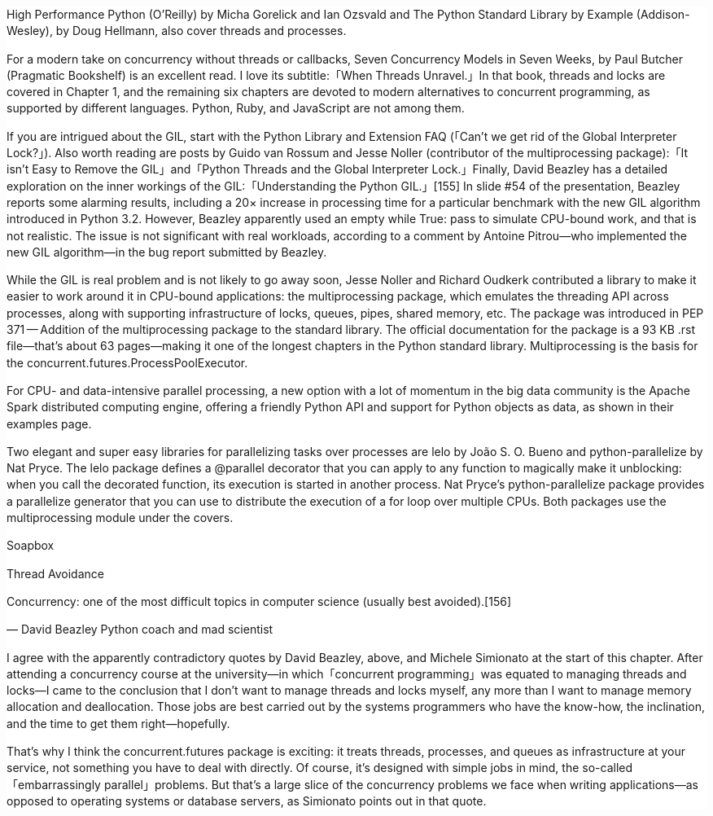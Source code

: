 High Performance Python (O’Reilly) by Micha Gorelick and Ian Ozsvald and The Python Standard Library by Example (Addison-Wesley), by Doug Hellmann, also cover threads and processes.

For a modern take on concurrency without threads or callbacks, Seven Concurrency Models in Seven Weeks, by Paul Butcher (Pragmatic Bookshelf) is an excellent read. I love its subtitle:「When Threads Unravel.」In that book, threads and locks are covered in Chapter 1, and the remaining six chapters are devoted to modern alternatives to concurrent programming, as supported by different languages. Python, Ruby, and JavaScript are not among them.

If you are intrigued about the GIL, start with the Python Library and Extension FAQ (「Can’t we get rid of the Global Interpreter Lock?」). Also worth reading are posts by Guido van Rossum and Jesse Noller (contributor of the multiprocessing package):「It isn’t Easy to Remove the GIL」and「Python Threads and the Global Interpreter Lock.」Finally, David Beazley has a detailed exploration on the inner workings of the GIL:「Understanding the Python GIL.」[155] In slide #54 of the presentation, Beazley reports some alarming results, including a 20× increase in processing time for a particular benchmark with the new GIL algorithm introduced in Python 3.2. However, Beazley apparently used an empty while True: pass to simulate CPU-bound work, and that is not realistic. The issue is not significant with real workloads, according to a comment by Antoine Pitrou—who implemented the new GIL algorithm—in the bug report submitted by Beazley.

While the GIL is real problem and is not likely to go away soon, Jesse Noller and Richard Oudkerk contributed a library to make it easier to work around it in CPU-bound applications: the multiprocessing package, which emulates the threading API across processes, along with supporting infrastructure of locks, queues, pipes, shared memory, etc. The package was introduced in PEP 371 — Addition of the multiprocessing package to the standard library. The official documentation for the package is a 93 KB .rst file—that’s about 63 pages—making it one of the longest chapters in the Python standard library. Multiprocessing is the basis for the concurrent.futures.ProcessPoolExecutor.

For CPU- and data-intensive parallel processing, a new option with a lot of momentum in the big data community is the Apache Spark distributed computing engine, offering a friendly Python API and support for Python objects as data, as shown in their examples page.

Two elegant and super easy libraries for parallelizing tasks over processes are lelo by João S. O. Bueno and python-parallelize by Nat Pryce. The lelo package defines a @parallel decorator that you can apply to any function to magically make it unblocking: when you call the decorated function, its execution is started in another process. Nat Pryce’s python-parallelize package provides a parallelize generator that you can use to distribute the execution of a for loop over multiple CPUs. Both packages use the multiprocessing module under the covers.

Soapbox

Thread Avoidance

Concurrency: one of the most difficult topics in computer science (usually best avoided).[156]

— David Beazley Python coach and mad scientist

I agree with the apparently contradictory quotes by David Beazley, above, and Michele Simionato at the start of this chapter. After attending a concurrency course at the university—in which「concurrent programming」was equated to managing threads and locks—I came to the conclusion that I don’t want to manage threads and locks myself, any more than I want to manage memory allocation and deallocation. Those jobs are best carried out by the systems programmers who have the know-how, the inclination, and the time to get them right—hopefully.

That’s why I think the concurrent.futures package is exciting: it treats threads, processes, and queues as infrastructure at your service, not something you have to deal with directly. Of course, it’s designed with simple jobs in mind, the so-called「embarrassingly parallel」problems. But that’s a large slice of the concurrency problems we face when writing applications—as opposed to operating systems or database servers, as Simionato points out in that quote.
